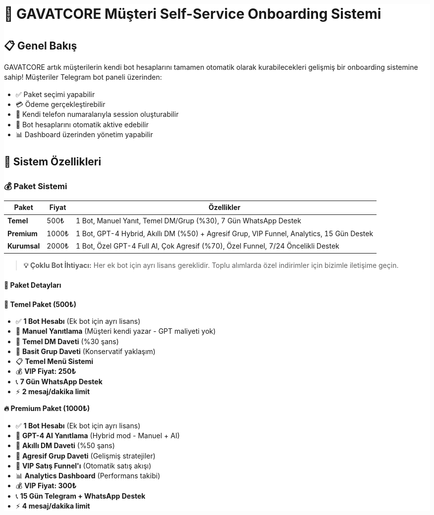# 🎉 GAVATCORE Müşteri Self-Service Onboarding Sistemi

## 📋 Genel Bakış

GAVATCORE artık müşterilerin kendi bot hesaplarını tamamen otomatik olarak kurabilecekleri gelişmiş bir onboarding sistemine sahip! Müşteriler Telegram bot paneli üzerinden:

- ✅ Paket seçimi yapabilir
- 💳 Ödeme gerçekleştirebilir  
- 📱 Kendi telefon numaralarıyla session oluşturabilir
- 🤖 Bot hesaplarını otomatik aktive edebilir
- 📊 Dashboard üzerinden yönetim yapabilir

## 🎯 Sistem Özellikleri

### 💰 Paket Sistemi

| Paket | Fiyat | Özellikler |
|-------|-------|------------|
| **Temel** | 500₺ | 1 Bot, Manuel Yanıt, Temel DM/Grup (%30), 7 Gün WhatsApp Destek |
| **Premium** | 1000₺ | 1 Bot, GPT-4 Hybrid, Akıllı DM (%50) + Agresif Grup, VIP Funnel, Analytics, 15 Gün Destek |
| **Kurumsal** | 2000₺ | 1 Bot, Özel GPT-4 Full AI, Çok Agresif (%70), Özel Funnel, 7/24 Öncelikli Destek |

> **💡 Çoklu Bot İhtiyacı:** Her ek bot için ayrı lisans gereklidir. Toplu alımlarda özel indirimler için bizimle iletişime geçin.

#### 🎯 Paket Detayları

**🔰 Temel Paket (500₺)**
- ✅ **1 Bot Hesabı** (Ek bot için ayrı lisans)
- 📝 **Manuel Yanıtlama** (Müşteri kendi yazar - GPT maliyeti yok)
- 📱 **Temel DM Daveti** (%30 şans)
- 👥 **Basit Grup Daveti** (Konservatif yaklaşım)
- 📋 **Temel Menü Sistemi**
- 💰 **VIP Fiyat: 250₺**
- 📞 **7 Gün WhatsApp Destek**
- ⚡ **2 mesaj/dakika limit**

**🔥 Premium Paket (1000₺)**
- ✅ **1 Bot Hesabı** (Ek bot için ayrı lisans)
- 🤖 **GPT-4 AI Yanıtlama** (Hybrid mod - Manuel + AI)
- 📱 **Akıllı DM Daveti** (%50 şans)
- 👥 **Agresif Grup Daveti** (Gelişmiş stratejiler)
- 🎯 **VIP Satış Funnel'ı** (Otomatik satış akışı)
- 📊 **Analytics Dashboard** (Performans takibi)
- 💰 **VIP Fiyat: 300₺**
- 📞 **15 Gün Telegram + WhatsApp Destek**
- ⚡ **4 mesaj/dakika limit**
